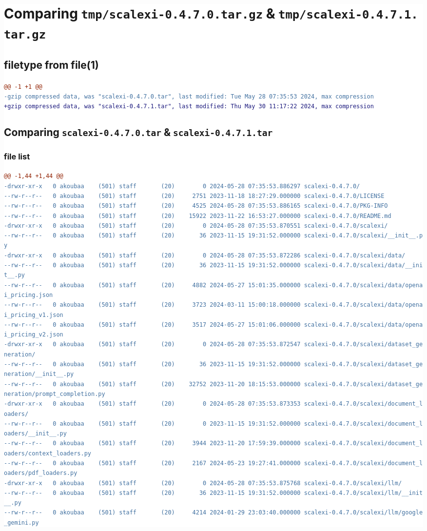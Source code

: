 # Comparing `tmp/scalexi-0.4.7.0.tar.gz` & `tmp/scalexi-0.4.7.1.tar.gz`

## filetype from file(1)

```diff
@@ -1 +1 @@
-gzip compressed data, was "scalexi-0.4.7.0.tar", last modified: Tue May 28 07:35:53 2024, max compression
+gzip compressed data, was "scalexi-0.4.7.1.tar", last modified: Thu May 30 11:17:22 2024, max compression
```

## Comparing `scalexi-0.4.7.0.tar` & `scalexi-0.4.7.1.tar`

### file list

```diff
@@ -1,44 +1,44 @@
-drwxr-xr-x   0 akoubaa    (501) staff       (20)        0 2024-05-28 07:35:53.886297 scalexi-0.4.7.0/
--rw-r--r--   0 akoubaa    (501) staff       (20)     2751 2023-11-18 18:27:29.000000 scalexi-0.4.7.0/LICENSE
--rw-r--r--   0 akoubaa    (501) staff       (20)     4525 2024-05-28 07:35:53.886165 scalexi-0.4.7.0/PKG-INFO
--rw-r--r--   0 akoubaa    (501) staff       (20)    15922 2023-11-22 16:53:27.000000 scalexi-0.4.7.0/README.md
-drwxr-xr-x   0 akoubaa    (501) staff       (20)        0 2024-05-28 07:35:53.870551 scalexi-0.4.7.0/scalexi/
--rw-r--r--   0 akoubaa    (501) staff       (20)       36 2023-11-15 19:31:52.000000 scalexi-0.4.7.0/scalexi/__init__.py
-drwxr-xr-x   0 akoubaa    (501) staff       (20)        0 2024-05-28 07:35:53.872286 scalexi-0.4.7.0/scalexi/data/
--rw-r--r--   0 akoubaa    (501) staff       (20)       36 2023-11-15 19:31:52.000000 scalexi-0.4.7.0/scalexi/data/__init__.py
--rw-r--r--   0 akoubaa    (501) staff       (20)     4882 2024-05-27 15:01:35.000000 scalexi-0.4.7.0/scalexi/data/openai_pricing.json
--rw-r--r--   0 akoubaa    (501) staff       (20)     3723 2024-03-11 15:00:18.000000 scalexi-0.4.7.0/scalexi/data/openai_pricing_v1.json
--rw-r--r--   0 akoubaa    (501) staff       (20)     3517 2024-05-27 15:01:06.000000 scalexi-0.4.7.0/scalexi/data/openai_pricing_v2.json
-drwxr-xr-x   0 akoubaa    (501) staff       (20)        0 2024-05-28 07:35:53.872547 scalexi-0.4.7.0/scalexi/dataset_generation/
--rw-r--r--   0 akoubaa    (501) staff       (20)       36 2023-11-15 19:31:52.000000 scalexi-0.4.7.0/scalexi/dataset_generation/__init__.py
--rw-r--r--   0 akoubaa    (501) staff       (20)    32752 2023-11-20 18:15:53.000000 scalexi-0.4.7.0/scalexi/dataset_generation/prompt_completion.py
-drwxr-xr-x   0 akoubaa    (501) staff       (20)        0 2024-05-28 07:35:53.873353 scalexi-0.4.7.0/scalexi/document_loaders/
--rw-r--r--   0 akoubaa    (501) staff       (20)        0 2023-11-15 19:31:52.000000 scalexi-0.4.7.0/scalexi/document_loaders/__init__.py
--rw-r--r--   0 akoubaa    (501) staff       (20)     3944 2023-11-20 17:59:39.000000 scalexi-0.4.7.0/scalexi/document_loaders/context_loaders.py
--rw-r--r--   0 akoubaa    (501) staff       (20)     2167 2024-05-23 19:27:41.000000 scalexi-0.4.7.0/scalexi/document_loaders/pdf_loaders.py
-drwxr-xr-x   0 akoubaa    (501) staff       (20)        0 2024-05-28 07:35:53.875768 scalexi-0.4.7.0/scalexi/llm/
--rw-r--r--   0 akoubaa    (501) staff       (20)       36 2023-11-15 19:31:52.000000 scalexi-0.4.7.0/scalexi/llm/__init__.py
--rw-r--r--   0 akoubaa    (501) staff       (20)     4214 2024-01-29 23:03:40.000000 scalexi-0.4.7.0/scalexi/llm/google_gemini.py
```